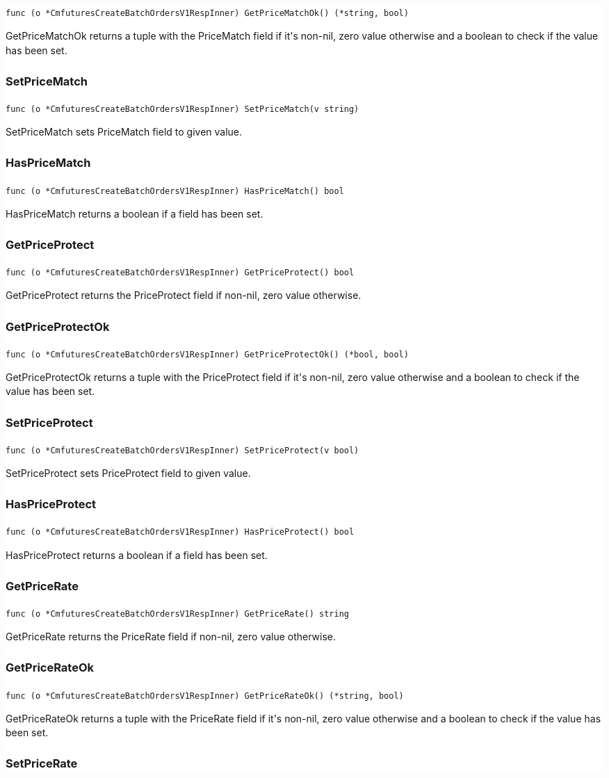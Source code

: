 `func (o *CmfuturesCreateBatchOrdersV1RespInner) GetPriceMatchOk() (*string, bool)`

GetPriceMatchOk returns a tuple with the PriceMatch field if it's non-nil, zero value otherwise
and a boolean to check if the value has been set.

### SetPriceMatch

`func (o *CmfuturesCreateBatchOrdersV1RespInner) SetPriceMatch(v string)`

SetPriceMatch sets PriceMatch field to given value.

### HasPriceMatch

`func (o *CmfuturesCreateBatchOrdersV1RespInner) HasPriceMatch() bool`

HasPriceMatch returns a boolean if a field has been set.

### GetPriceProtect

`func (o *CmfuturesCreateBatchOrdersV1RespInner) GetPriceProtect() bool`

GetPriceProtect returns the PriceProtect field if non-nil, zero value otherwise.

### GetPriceProtectOk

`func (o *CmfuturesCreateBatchOrdersV1RespInner) GetPriceProtectOk() (*bool, bool)`

GetPriceProtectOk returns a tuple with the PriceProtect field if it's non-nil, zero value otherwise
and a boolean to check if the value has been set.

### SetPriceProtect

`func (o *CmfuturesCreateBatchOrdersV1RespInner) SetPriceProtect(v bool)`

SetPriceProtect sets PriceProtect field to given value.

### HasPriceProtect

`func (o *CmfuturesCreateBatchOrdersV1RespInner) HasPriceProtect() bool`

HasPriceProtect returns a boolean if a field has been set.

### GetPriceRate

`func (o *CmfuturesCreateBatchOrdersV1RespInner) GetPriceRate() string`

GetPriceRate returns the PriceRate field if non-nil, zero value otherwise.

### GetPriceRateOk

`func (o *CmfuturesCreateBatchOrdersV1RespInner) GetPriceRateOk() (*string, bool)`

GetPriceRateOk returns a tuple with the PriceRate field if it's non-nil, zero value otherwise
and a boolean to check if the value has been set.

### SetPriceRate
